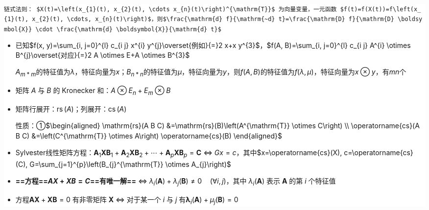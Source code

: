     链式法则： $X(t)=\left(x_{1}(t), x_{2}(t), \cdots x_{n}(t)\right)^{\mathrm{T}}$ 为向量变量，一元函数 $f(t)=f(X(t))=f\left(x_{1}(t), x_{2}(t), \cdots, x_{n}(t)\right)$，则$\frac{\mathrm{d} f}{\mathrm{~d} t}=\frac{\mathrm{D} f}{\mathrm{D} \boldsymbol{X}} \cdot \frac{\mathrm{d} \boldsymbol{X}}{\mathrm{d} t}$

- 已知$f(x, y)=\sum_{i, j=0}^{l} c_{i j} x^{i} y^{j}\overset{例如}{=}2 x+x y^{3}$，$f(A, B)=\sum_{i, j=0}^{l} c_{i j} A^{i} \otimes B^{j}\overset{对应}{=}2 A \otimes E+A \otimes B^{3}$

    $A_{m*m}$的特征值为$\lambda$，特征向量为$x$；$B_{n*n}$的特征值为$\mu$，特征向量为$y$，则$f(A, B)$的特征值为$f(\lambda, \mu)$，特征向量为$x \otimes y$，有$mn$个

- 矩阵 $A$ 与 $B$ 的 Kronecker 和：$A \otimes E_{n}+E_{m} \otimes B$

- 矩阵行展开：$\operatorname{rs}(A)$；列展开：$\operatorname{cs}(A)$

    性质：①$\begin{aligned} \mathrm{rs}(A B C) &=\mathrm{rs}(B)\left(A^{\mathrm{T}} \otimes C\right) \\ \operatorname{cs}(A B C) &=\left(C^{\mathrm{T}} \otimes A\right) \operatorname{cs}(B) \end{aligned}$

- Sylvester线性矩阵方程：$\boldsymbol{A}_{1} \boldsymbol{X B}_{1}+\boldsymbol{A}_{2} \boldsymbol{X} \boldsymbol{B}_{2}+\cdots+\boldsymbol{A}_{p} \boldsymbol{X} \boldsymbol{B}_{p}=\boldsymbol{C}$ $\Leftrightarrow$ $G x=c$，其中$x=\operatorname{cs}(X), c=\operatorname{cs}(C), G=\sum_{j=1}^{p}\left(B_{j}^{\mathrm{T}} \otimes A_{j}\right)$

- **==方程==$A X+X B=C$==有唯一解==** $\Leftrightarrow$ $\lambda_{i}(\boldsymbol{A})+\lambda_{j}(\boldsymbol{B}) \neq 0 \quad(\forall i, j)$，其中 $\lambda_{i}(\boldsymbol{A})$ 表示 $\boldsymbol{A}$ 的第 $i$ 个特征值

- 方程$\boldsymbol{A X}+\boldsymbol{X B}=0$ 有非零矩阵 $\boldsymbol{X}$  $\Leftrightarrow$ 对于某一个 $i$ 与 $j$ 有$\boldsymbol{\lambda}_{i}(\boldsymbol{A})+\mu_{j}(\boldsymbol{B})=0$

    


